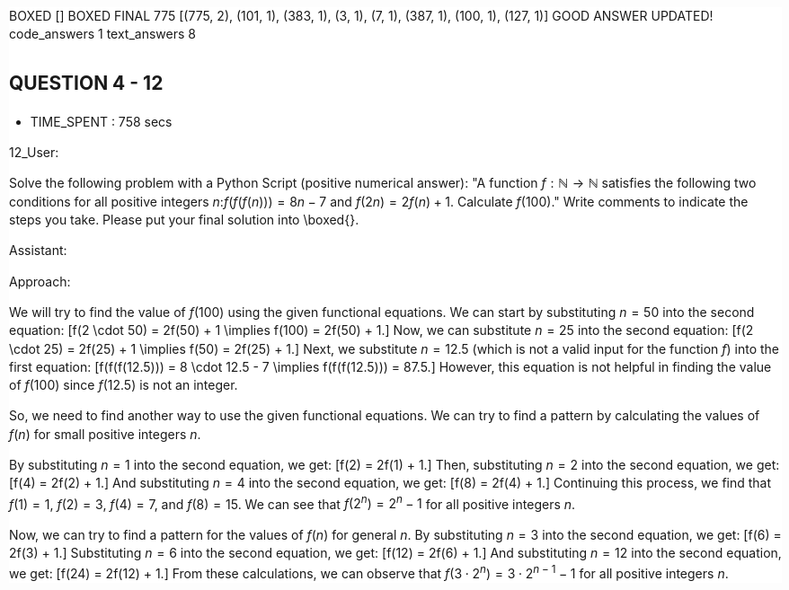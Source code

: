 BOXED []
BOXED FINAL 775
[(775, 2), (101, 1), (383, 1), (3, 1), (7, 1), (387, 1), (100, 1), (127, 1)]
GOOD ANSWER UPDATED!
code_answers 1 text_answers 8



## QUESTION 4 - 12 
- TIME_SPENT : 758 secs

12_User:

Solve the following problem with a Python Script (positive numerical answer):
"A function $f: \mathbb N \to \mathbb N$ satisfies the following two conditions for all positive integers $n$:$f(f(f(n)))=8n-7$ and $f(2n)=2f(n)+1$. Calculate $f(100)$."
Write comments to indicate the steps you take. Please put your final solution into \boxed{}.

Assistant:

Approach:



We will try to find the value of $f(100)$ using the given functional equations. We can start by substituting $n=50$ into the second equation:
\[f(2 \cdot 50) = 2f(50) + 1 \implies f(100) = 2f(50) + 1.\]
Now, we can substitute $n=25$ into the second equation:
\[f(2 \cdot 25) = 2f(25) + 1 \implies f(50) = 2f(25) + 1.\]
Next, we substitute $n=12.5$ (which is not a valid input for the function $f$) into the first equation:
\[f(f(f(12.5))) = 8 \cdot 12.5 - 7 \implies f(f(f(12.5))) = 87.5.\]
However, this equation is not helpful in finding the value of $f(100)$ since $f(12.5)$ is not an integer.

So, we need to find another way to use the given functional equations. We can try to find a pattern by calculating the values of $f(n)$ for small positive integers $n$.

By substituting $n=1$ into the second equation, we get:
\[f(2) = 2f(1) + 1.\]
Then, substituting $n=2$ into the second equation, we get:
\[f(4) = 2f(2) + 1.\]
And substituting $n=4$ into the second equation, we get:
\[f(8) = 2f(4) + 1.\]
Continuing this process, we find that $f(1) = 1$, $f(2) = 3$, $f(4) = 7$, and $f(8) = 15$. We can see that $f(2^n) = 2^n - 1$ for all positive integers $n$.

Now, we can try to find a pattern for the values of $f(n)$ for general $n$. By substituting $n=3$ into the second equation, we get:
\[f(6) = 2f(3) + 1.\]
Substituting $n=6$ into the second equation, we get:
\[f(12) = 2f(6) + 1.\]
And substituting $n=12$ into the second equation, we get:
\[f(24) = 2f(12) + 1.\]
From these calculations, we can observe that $f(3 \cdot 2^n) = 3 \cdot 2^{n-1} - 1$ for all positive integers $n$.
